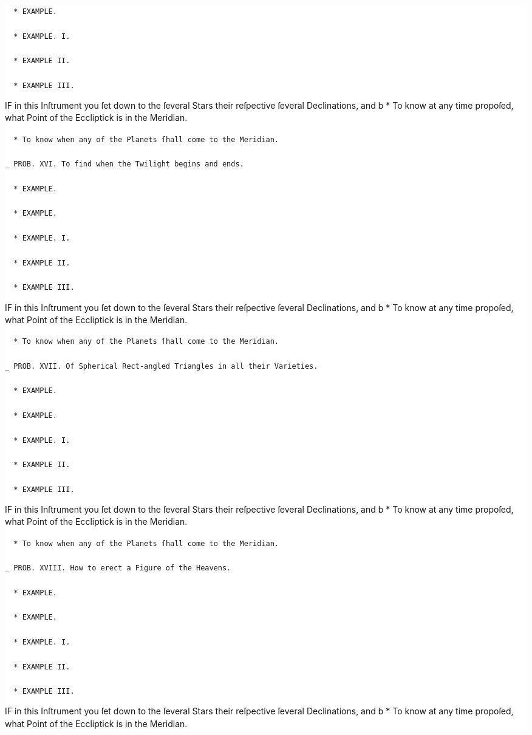       * EXAMPLE.

      * EXAMPLE. I.

      * EXAMPLE II.

      * EXAMPLE III.
IF in this Inſtrument you ſet down to the ſeveral Stars their reſpective ſeveral Declinations, and b
      * To know at any time propoſed, what Point of the Eccliptick is in the Meridian.

      * To know when any of the Planets ſhall come to the Meridian.

    _ PROB. XVI. To find when the Twilight begins and ends.

      * EXAMPLE.

      * EXAMPLE.

      * EXAMPLE. I.

      * EXAMPLE II.

      * EXAMPLE III.
IF in this Inſtrument you ſet down to the ſeveral Stars their reſpective ſeveral Declinations, and b
      * To know at any time propoſed, what Point of the Eccliptick is in the Meridian.

      * To know when any of the Planets ſhall come to the Meridian.

    _ PROB. XVII. Of Spherical Rect-angled Triangles in all their Varieties.

      * EXAMPLE.

      * EXAMPLE.

      * EXAMPLE. I.

      * EXAMPLE II.

      * EXAMPLE III.
IF in this Inſtrument you ſet down to the ſeveral Stars their reſpective ſeveral Declinations, and b
      * To know at any time propoſed, what Point of the Eccliptick is in the Meridian.

      * To know when any of the Planets ſhall come to the Meridian.

    _ PROB. XVIII. How to erect a Figure of the Heavens.

      * EXAMPLE.

      * EXAMPLE.

      * EXAMPLE. I.

      * EXAMPLE II.

      * EXAMPLE III.
IF in this Inſtrument you ſet down to the ſeveral Stars their reſpective ſeveral Declinations, and b
      * To know at any time propoſed, what Point of the Eccliptick is in the Meridian.
